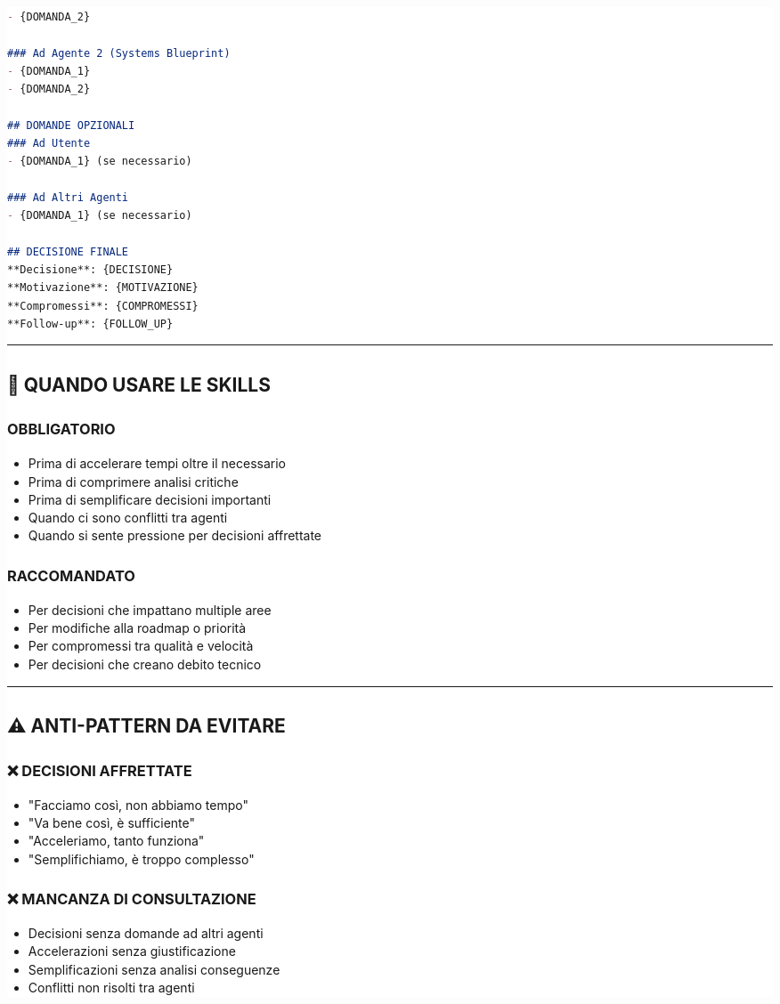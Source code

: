 ```markdown
- {DOMANDA_2}

### Ad Agente 2 (Systems Blueprint)
- {DOMANDA_1}
- {DOMANDA_2}

## DOMANDE OPZIONALI
### Ad Utente
- {DOMANDA_1} (se necessario)

### Ad Altri Agenti
- {DOMANDA_1} (se necessario)

## DECISIONE FINALE
**Decisione**: {DECISIONE}
**Motivazione**: {MOTIVAZIONE}
**Compromessi**: {COMPROMESSI}
**Follow-up**: {FOLLOW_UP}
```

---

## 🚀 QUANDO USARE LE SKILLS

### **OBBLIGATORIO**
- Prima di accelerare tempi oltre il necessario
- Prima di comprimere analisi critiche
- Prima di semplificare decisioni importanti
- Quando ci sono conflitti tra agenti
- Quando si sente pressione per decisioni affrettate

### **RACCOMANDATO**
- Per decisioni che impattano multiple aree
- Per modifiche alla roadmap o priorità
- Per compromessi tra qualità e velocità
- Per decisioni che creano debito tecnico

---

## ⚠️ ANTI-PATTERN DA EVITARE

### **❌ DECISIONI AFFRETTATE**
- "Facciamo così, non abbiamo tempo"
- "Va bene così, è sufficiente"
- "Acceleriamo, tanto funziona"
- "Semplifichiamo, è troppo complesso"

### **❌ MANCANZA DI CONSULTAZIONE**
- Decisioni senza domande ad altri agenti
- Accelerazioni senza giustificazione
- Semplificazioni senza analisi conseguenze
- Conflitti non risolti tra agenti
